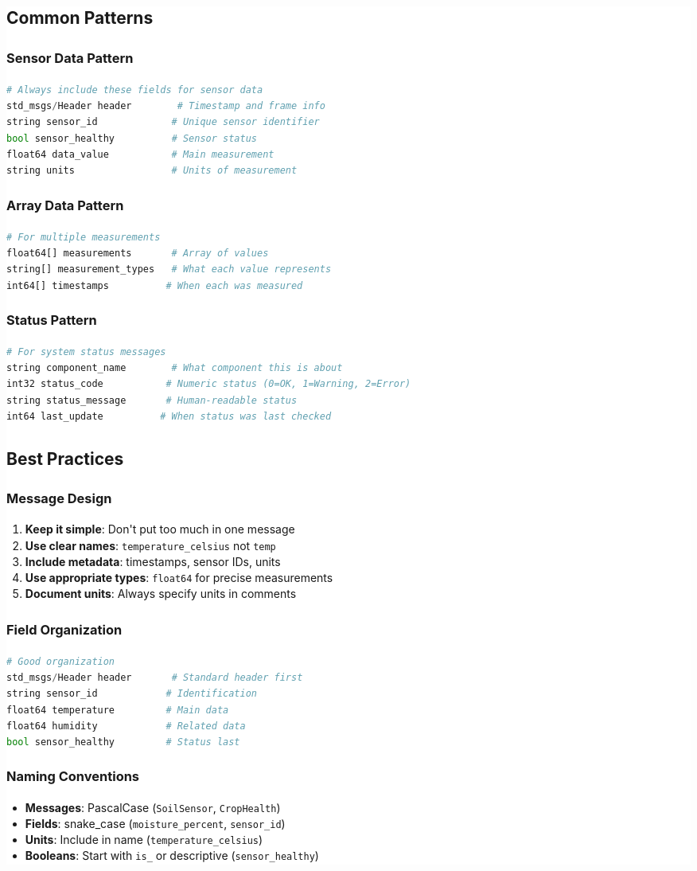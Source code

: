 ## Common Patterns

### Sensor Data Pattern
```python
# Always include these fields for sensor data
std_msgs/Header header        # Timestamp and frame info
string sensor_id             # Unique sensor identifier
bool sensor_healthy          # Sensor status
float64 data_value           # Main measurement
string units                 # Units of measurement
```

### Array Data Pattern
```python
# For multiple measurements
float64[] measurements       # Array of values
string[] measurement_types   # What each value represents
int64[] timestamps          # When each was measured
```

### Status Pattern
```python
# For system status messages
string component_name        # What component this is about
int32 status_code           # Numeric status (0=OK, 1=Warning, 2=Error)
string status_message       # Human-readable status
int64 last_update          # When status was last checked
```

## Best Practices

### Message Design
1. **Keep it simple**: Don't put too much in one message
2. **Use clear names**: `temperature_celsius` not `temp`
3. **Include metadata**: timestamps, sensor IDs, units
4. **Use appropriate types**: `float64` for precise measurements
5. **Document units**: Always specify units in comments

### Field Organization
```python
# Good organization
std_msgs/Header header       # Standard header first
string sensor_id            # Identification
float64 temperature         # Main data
float64 humidity            # Related data  
bool sensor_healthy         # Status last
```

### Naming Conventions
- **Messages**: PascalCase (`SoilSensor`, `CropHealth`)
- **Fields**: snake_case (`moisture_percent`, `sensor_id`)
- **Units**: Include in name (`temperature_celsius`)
- **Booleans**: Start with `is_` or descriptive (`sensor_healthy`)
